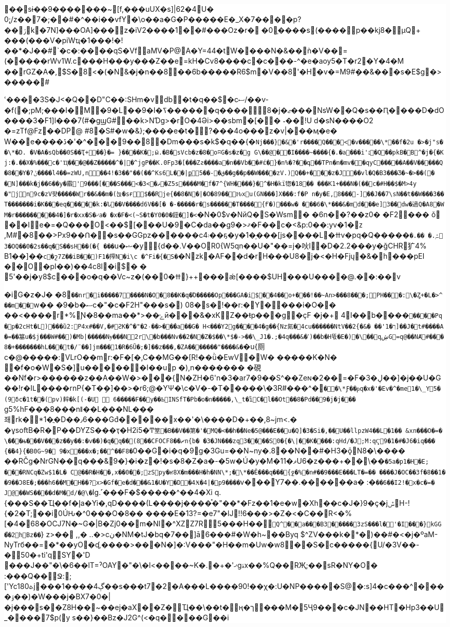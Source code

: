  
 ��sɨ��9�������~[f,���uUX�s]|62�4U� 0̬;/z��7�;��#�^��i��vfY�\o��a�G�P�����E�\_X�7��\��p?��򿈵ۯk�7N]���OA]���z�iV2� ���1��#���Oz�r�
�0֧����s(����p��kj8�µQ+
���(���V�piWҵ�1���!�!��\*�J��#`�c�:����qS�Vf�ٔaMV�P@A�Y=44�tW����N�&��ǹ�V��=(�����rWv1W.c���H���y��� Z��e=kH�Cv8����c�c���-^�e�aѹ5�T�r2�Y�4�M ��rGZ�A�,$S�8<�(�N &�j�n��8��6b�����R6$m�V��8'�H�v�=M9#ܻ��&���s�E$g�>�����#
 
 ՙ����3S�J<�Q��D"C��:SHm�vdb�t�q��$�cސ/��v-�f(�;pM;���I�M�9�L ��9�I�ߖ������q����8�j�ޖ���NsW��Q�s��Ԥ����D�dO����3�F1]l���7(#�gϣG#��k>NƊg>�rO�4Əi>��sbm񜁞�[��
˕��!U d�sN����O2 �=zTf@Fz��DP@ #8�S#�w�&};����e�t�?���4o���z�v|���ӎ�e�
W��e����ڐ�'�^���9��8�Dm���s�k$�q��{�`Nj���}�&�'r����Q���<�v��� ��\*��f�2u �>�j"s��\*�D. �V�A�sQb��0S��Ҭ+ ��}�= }����K�;ӹ.�B�sVcb�z�8�oʭG�s�z�g  G\��@�ޫ�I����~����{�.�a���i'׆�Q��pkB�B^�j�{�Kj:�.��X�%���c�'Ҵ���@��Z�����^�|�^jgP��K.0Fp3�[���Zƨ����a�n��Vb��#έ�}�n%�?��գ��TPn�n�mv��qyC�����A��V�����Q�8��Y�?ݨ����l4��=zWU,n��4!�3��"��(��^Ks6L ��|քق�-��5��g��p��W����zV.)Q��+���z�J��vl�Q�B3���Ӡ�~�>�� (��N]���k�֛j��6��y�霵'9���[���S���<�ޡ�>3�Z5s����M�f�7^{WH����}�^�H�kï㹅�18�� ���K1+���N�(��c�#H��$�M>4y�"jn9c�zV퍚�����Wr��&��m�(늕�sғ$��Rje{��8�N�|�O�89��׭Ԋxu(GN���]X���:f�P n�y�E,8���-]��J��7\sN��t��W���3��T���� ���i�K���e q�����k:�Ն��V���ִ�d6V��[�
�-�����r�s������T����{Ғ�)���w� ���6�\*���&�md���e]3��dw�過Q�A8�WM�r���������4�]�r�xx�S�ޚa� �x�F�<(~S�t�Y0� 0�銍�]�<`�N�0$v�NйQ�S�Wsm� �6n��?��z0�
�F2��� ǒ
��Ie�=�Q���O<��$[���U�9�C�da��gޤ<�9�F��c�<&p:0��:yv�1�ⴭ
,M#�8��>Px9��Ո��s��GGpz������c4܃��ҕ�y�1� ֣���[js����L�ߚv�pq�Q�����`ߑۭ.� ��.�3�OQ��0�2s��q�S��sH��(�{
���`u�ޝ�y{d��.V��OR0{W5qn��U�"��=j�吙I�D�2.2���y�ǧCH R犷4% B1��]��`c�շ7Z��iB��)F1�搾N�i\c
�^Fi�{�S�`�Nzk �AF��d�rH���U8�j�<� H�Fjų�& �h���pEI 
��O�pI��)��4c8l�i$�
� 5'��j�y8$c���о�q��Vc~z�(��ߚ�0}++���ǽ[����$UH���U����@.��:��v
 
 �iG�z�J� �8 `��nr�i�����7����N�O�8��K�q�Ό�����Op���GA�i$񎢌��4��o+���!��~An>���׭;���8PH���:\�Ȥ+�L�>^��m��`w��
�9�b�ސc�"�c�F2H"���s�)
08�s�!��r:�Y����i�O�� ��<����r\*%Ɲ�8��ma��\* >��ݺӣ���&�xK\Z��ŧp���g�ҫF
�j�+
4I��b����`����Pq�p�2cHt�L)���ȕ2:P4x#��V,�#ƧK�^�"�2۰��>��́�a��G�
H<���Y2g��֛��4�g��{Nz氮�4cu������NtV��2{�&�
��'1�ך]��J�t#����A�=��簊u�$j���W#��)�Mb|�����Nɏ���N͊2r\�b���Nv��2�N�Z�$��\*$�->��\_J1�.;�4q���&�ߵ)��b�H뜏�E�) �\� �qڜG=q@��NȺ#���8�+�������hL���t�/¨��]jm���1�R�6Ū�;�]��z���,�ZA�������"����&�`�u{厕c�@�����:VLrO��mr:�F�[�,C��ϺG��[R!��ǜ�EwV�W�
�����K�N� �f�o�W�S�]u������I��up
�),n������� �硯��Nf�r>������z��Α��W�>���{N�ZH�6' n�3�ar7 �9��S^��Zeɴ�2��=�F�3�ڸ��]�֚j��U�G��!r�IⳐ����rnP{�T�ܴ�]��>�r6;@�YѰ�\c�V�-�T�����\�3R#���^�`��\*Ƒ��ҏq�x�'�Ev�^�me1�\_Y5�(9δc�1t��(pv)辢�k[(-�U 󧹎 6�����F��y��ҌINSܰfT�Pb�o�n�����,\_t�֠iC�l��Ot��8�Pd��9�j�j���`g5%hF���8���nǁ��L���NL���좨rk�\*1�ֳ�D��٫6���Gd҆�����x��'�\����D�+��,8~jm<.�
�ұsoftB�R�P��DYZS���ҭ�H2i5�Ͳ`䇪�B��V��第�'�MQ�<��h�̾�Ne�5@���E��u�Q]�3�Si�,��U��llpzW4��L�1�� &xn���O�=�\�ܽ��њ���V���z��y��:�v��)�q�q��(8��CFOCF8��ޗn{b� �3�JN���zq3�� ��S0�{�\|��K����:qH d/�J;M:qҀ9�1�#�J6�iq���{�֕�4}{�B0G~9�
9�x���x�;��^��F8�`0��G�i �q�9g�3Gu=��N~ny�.8��N��#�H3�ǭ N8� \���� ��RČg�NrGN��q���&9�}�i�z�!�s�8�Z�a�-�5w�Ú�y�M�1ޥ�1U6�z���\+��\��`�5a�p1�H�E;��޲�RNCq�Zw$1�L� C@��R�H��,x��0��;zSpy�ҥ8X�m���H�h�NN\*;�\*��Ê���q���{ջ�%񟽌�n#��9���E� ��LT�=� �
����J�OC��3f�8��1��9��Ͻ8E�;���h6��M�H��?x>�Gf�e�d���&1�U�Y�D�4Ӿ�4|�p9����`v���Y7��.������a�
:�`��6��I2!�x�c�=�J@��WS����d�M�d/�@\�`Ig.˹� ��F�$���� �^��4�Xi
q.{���S��Ҵ��f�إa�Yi�,qD����(L����j����֯�"��\*�Fz��1�e�w�Xh��c�J�}9�ç̧�jݜH-! {�2�T;��i 0ÚԊ�^0���O�8�� ����E�13?= �e7"�lJ!!6���>�Z�<�C��R<�%[�4�68�OCJ7N�~G�|B�Zj0��m�NI�^XZZ7R5���H��`Q^��a���B3�����3zS���l�'�I���}kGG�֩�2hBz��`}
z>��
,,�
..�>cڹ�NM�tJ�bq�7��]ā6���#�W�h~��Byq $^ZV���k�\*�)� �#�<�j�ºaM-NyTrб��=� \*��yO�ʠ,����>���N�]�:V���"�H��m�Uw�w8��S�c�����{U/�3V��-�50�+ti'qSY�'D
�� �J��"�\�6��lT=ˀOAY�"�\�l<����~K�.�+�'ޚgۀx��%Q��RܰҖ;��sR�NY�O�
:���Q��Ջ:;['Yc18ܬ0j���1����ڳ4��s���t7�2�A���L����90ǃ��χ�:U�NP�����S@�:s]4�c���^����ۊ��)�W���j�BX7�0�|�j���s��Z8H��~��ej�aX��Z�Ҵ��\��t�ң�ך���M�5Ҷ9���c�JN��HT�Hp3��U\_����7$p(y s��}��Bz�J2G^(<�q����G��i